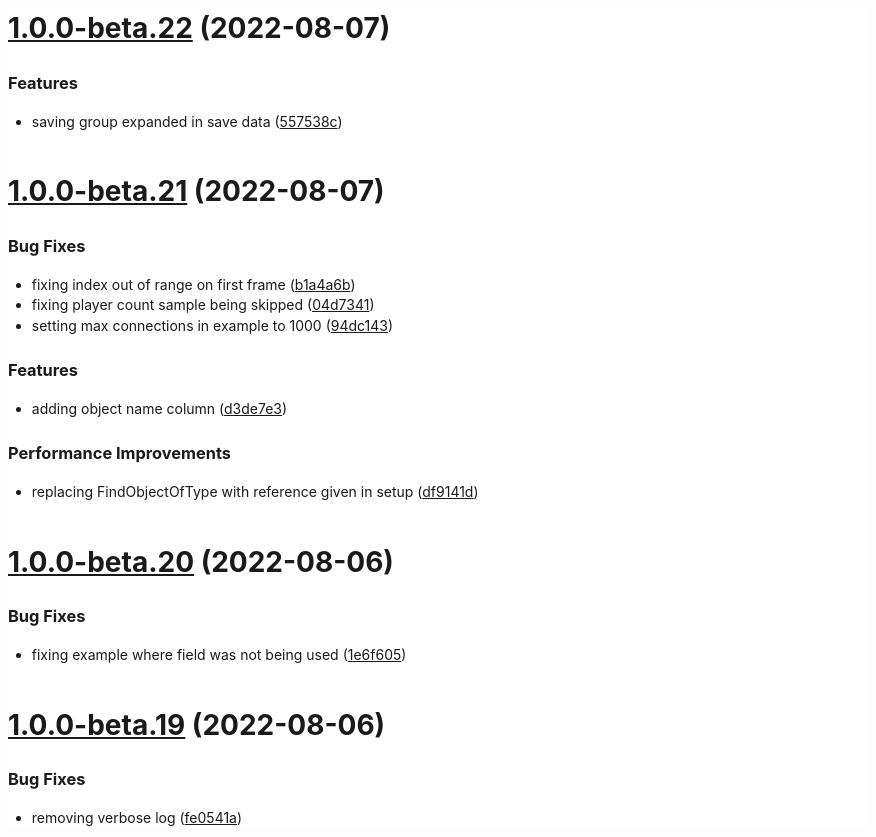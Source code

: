 # [1.0.0-beta.22](https://github.com/James-Frowen/Mirage.Profiler/compare/v1.0.0-beta.21...v1.0.0-beta.22) (2022-08-07)


### Features

* saving group expanded in save data ([557538c](https://github.com/James-Frowen/Mirage.Profiler/commit/557538c6cf9d06b456def4e34c0b8add6683bd7b))

# [1.0.0-beta.21](https://github.com/James-Frowen/Mirage.Profiler/compare/v1.0.0-beta.20...v1.0.0-beta.21) (2022-08-07)


### Bug Fixes

* fixing index out of range on first frame ([b1a4a6b](https://github.com/James-Frowen/Mirage.Profiler/commit/b1a4a6b7ca21154d32758fcb577ccd8c22c55d7e))
* fixing player count sample being skipped ([04d7341](https://github.com/James-Frowen/Mirage.Profiler/commit/04d7341d0e3cbf7a91208a0b5f0df567644d7030))
* setting max connections in example to 1000 ([94dc143](https://github.com/James-Frowen/Mirage.Profiler/commit/94dc14329c3c1799f85c210f11ece1879bb6fa47))


### Features

* adding object name column ([d3de7e3](https://github.com/James-Frowen/Mirage.Profiler/commit/d3de7e334530068cc7776fb000afbaaf21dd30b4))


### Performance Improvements

* replacing FindObjectOfType with reference given in setup ([df9141d](https://github.com/James-Frowen/Mirage.Profiler/commit/df9141df18139a1020222c60402c4fedd3259a38))

# [1.0.0-beta.20](https://github.com/James-Frowen/Mirage.Profiler/compare/v1.0.0-beta.19...v1.0.0-beta.20) (2022-08-06)


### Bug Fixes

* fixing example where field was not being used ([1e6f605](https://github.com/James-Frowen/Mirage.Profiler/commit/1e6f605e8cd9953daf6f9482c72dabe069c7b300))

# [1.0.0-beta.19](https://github.com/James-Frowen/Mirage.Profiler/compare/v1.0.0-beta.18...v1.0.0-beta.19) (2022-08-06)


### Bug Fixes

* removing verbose log ([fe0541a](https://github.com/James-Frowen/Mirage.Profiler/commit/fe0541a7859eadd5ce390c6449dd83694c058d08))
